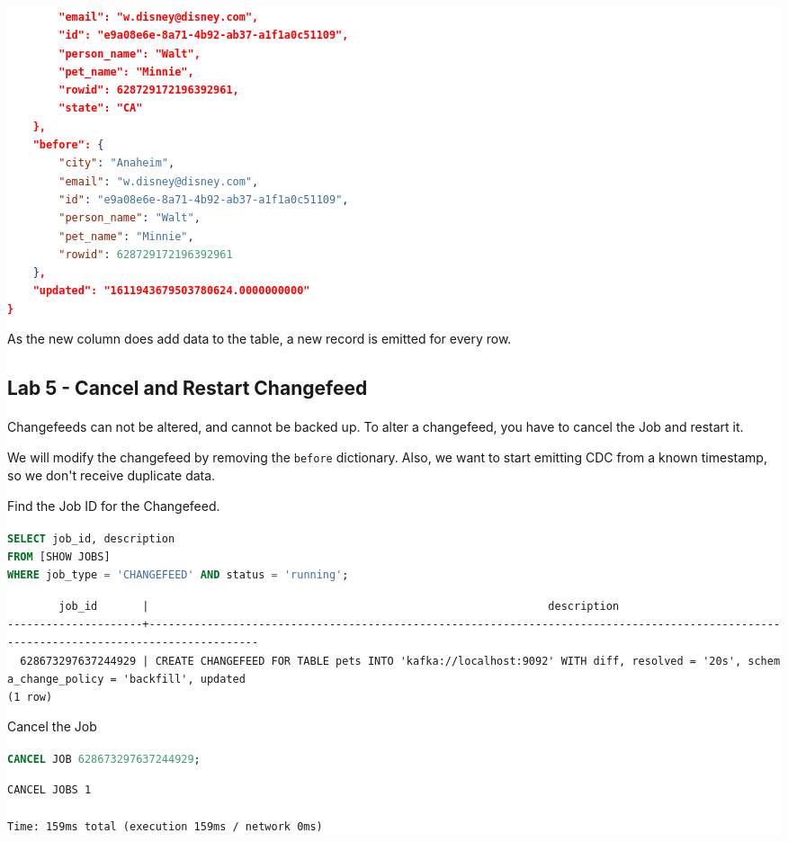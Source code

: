 ```json
        "email": "w.disney@disney.com",
        "id": "e9a08e6e-8a71-4b92-ab37-a1f1a0c51109",
        "person_name": "Walt",
        "pet_name": "Minnie",
        "rowid": 628729172196392961,
        "state": "CA"
    },
    "before": {
        "city": "Anaheim",
        "email": "w.disney@disney.com",
        "id": "e9a08e6e-8a71-4b92-ab37-a1f1a0c51109",
        "person_name": "Walt",
        "pet_name": "Minnie",
        "rowid": 628729172196392961
    },
    "updated": "1611943679503780624.0000000000"
}
```

As the new column does add data to the table, a new record is emitted for every row.

## Lab 5 - Cancel and Restart Changefeed

Changefeeds can not be altered, and cannot be backed up. To alter a changefeed, you have to cancel the Job and restart it.

We will modify the changefeed by removing the `before` dictionary.
Also, we want to start emitting CDC from a known timestamp, so we don't receive duplicate data.

Find the Job ID for the Changefeed.

```sql
SELECT job_id, description 
FROM [SHOW JOBS] 
WHERE job_type = 'CHANGEFEED' AND status = 'running';
```

```text
        job_id       |                                                              description
---------------------+-----------------------------------------------------------------------------------------------------------------------------------------
  628673297637244929 | CREATE CHANGEFEED FOR TABLE pets INTO 'kafka://localhost:9092' WITH diff, resolved = '20s', schema_change_policy = 'backfill', updated
(1 row)
```

Cancel the Job

```sql
CANCEL JOB 628673297637244929;
```

```text
CANCEL JOBS 1

Time: 159ms total (execution 159ms / network 0ms)
```
